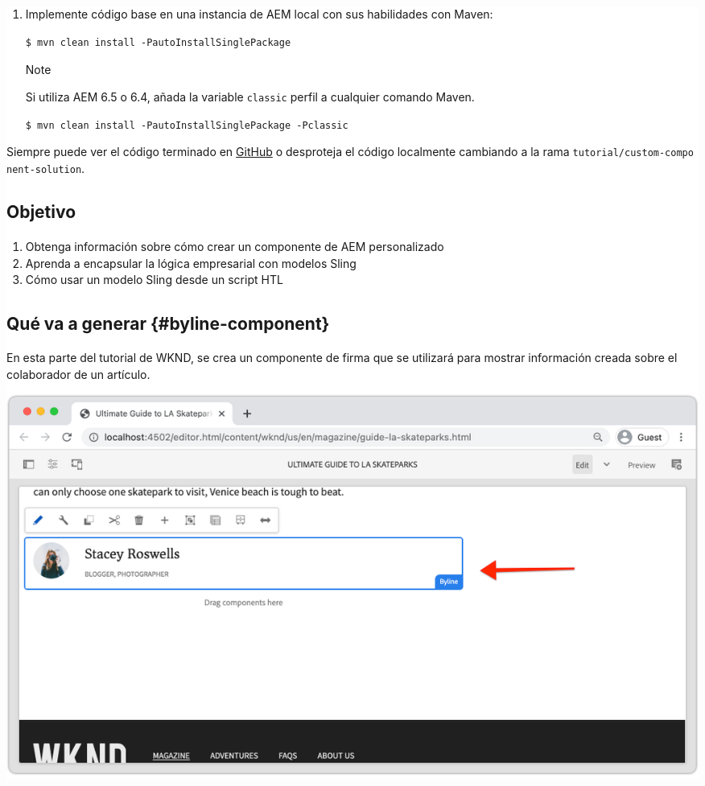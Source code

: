 1. Implemente código base en una instancia de AEM local con sus habilidades con Maven:

   ```shell
   $ mvn clean install -PautoInstallSinglePackage
   ```

   >[!NOTE]
   >
   > Si utiliza AEM 6.5 o 6.4, añada la variable `classic` perfil a cualquier comando Maven.

   ```shell
   $ mvn clean install -PautoInstallSinglePackage -Pclassic
   ```

Siempre puede ver el código terminado en [GitHub](https://github.com/adobe/aem-guides-wknd/tree/tutorial/custom-component-solution) o desproteja el código localmente cambiando a la rama `tutorial/custom-component-solution`.

## Objetivo

1. Obtenga información sobre cómo crear un componente de AEM personalizado
1. Aprenda a encapsular la lógica empresarial con modelos Sling
1. Cómo usar un modelo Sling desde un script HTL

## Qué va a generar {#byline-component}

En esta parte del tutorial de WKND, se crea un componente de firma que se utilizará para mostrar información creada sobre el colaborador de un artículo.

![ejemplo de componente de firma](assets/custom-component/byline-design.png)

